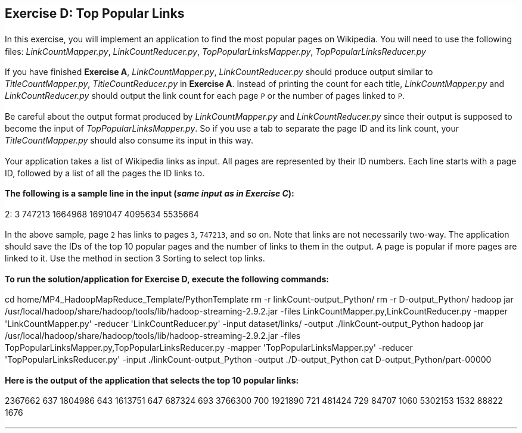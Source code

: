 
## Exercise D: Top Popular Links

In this exercise, you will implement an application to find the most popular pages on Wikipedia. You will need to use the following files: _LinkCountMapper.py_, _LinkCountReducer.py_, _TopPopularLinksMapper.py_, _TopPopularLinksReducer.py_

If you have finished **Exercise A**, _LinkCountMapper.py_, _LinkCountReducer.py_ should produce output similar to _TitleCountMapper.py_, _TitleCountReducer.py_ in **Exercise A**. Instead of printing the count for each title, _LinkCountMapper.py_ and _LinkCountReducer.py_ should output the link count for each page `P` or the number of pages linked to `P`. 

Be careful about the output format produced by _LinkCountMapper.py_ and _LinkCountReducer.py_ since their output is supposed to become the input of _TopPopularLinksMapper.py_. So if you use a tab to separate the page ID and its link count, your _TitleCountMapper.py_ should also consume its input in this way.

Your application takes a list of Wikipedia links as input. All pages are represented by their ID numbers. Each line starts with a page ID,  followed by a list of all the pages the ID links to. 

**The following is a sample line in the input (_same input as in Exercise C_):**

<code-block>
2: 3 747213 1664968 1691047 4095634 5535664
</code-block>

In the above sample, page `2` has links to pages `3`, `747213`, and so on. Note that links are not necessarily two-way. The application should save the IDs of the top 10 popular pages and the number of links to them in the output. A page is popular if more pages are linked to it. Use the method in section 3 Sorting to select top links.

**To run the solution/application for Exercise D, execute the following commands:**

<code-block>
cd home/MP4_HadoopMapReduce_Template/PythonTemplate
rm -r linkCount-output_Python/
rm -r D-output_Python/
hadoop jar /usr/local/hadoop/share/hadoop/tools/lib/hadoop-streaming-2.9.2.jar -files LinkCountMapper.py,LinkCountReducer.py -mapper 'LinkCountMapper.py' -reducer 'LinkCountReducer.py' -input dataset/links/ -output ./linkCount-output_Python
hadoop jar /usr/local/hadoop/share/hadoop/tools/lib/hadoop-streaming-2.9.2.jar -files TopPopularLinksMapper.py,TopPopularLinksReducer.py -mapper 'TopPopularLinksMapper.py' -reducer 'TopPopularLinksReducer.py' -input ./linkCount-output_Python -output ./D-output_Python
cat D-output_Python/part-00000
</code-block>

**Here is the output of the application that selects the top 10 popular links:**

<code-block>
2367662 637
1804986 643
1613751 647
687324  693
3766300 700
1921890 721
481424  729
84707   1060
5302153 1532
88822   1676
</code-block>

---
